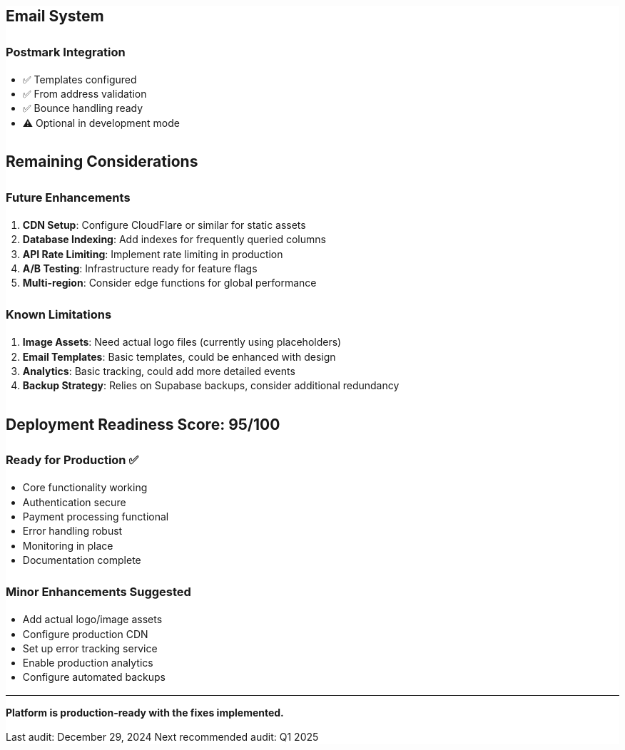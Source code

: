 ## Email System

### Postmark Integration
- ✅ Templates configured
- ✅ From address validation
- ✅ Bounce handling ready
- ⚠️ Optional in development mode

## Remaining Considerations

### Future Enhancements
1. **CDN Setup**: Configure CloudFlare or similar for static assets
2. **Database Indexing**: Add indexes for frequently queried columns
3. **API Rate Limiting**: Implement rate limiting in production
4. **A/B Testing**: Infrastructure ready for feature flags
5. **Multi-region**: Consider edge functions for global performance

### Known Limitations
1. **Image Assets**: Need actual logo files (currently using placeholders)
2. **Email Templates**: Basic templates, could be enhanced with design
3. **Analytics**: Basic tracking, could add more detailed events
4. **Backup Strategy**: Relies on Supabase backups, consider additional redundancy

## Deployment Readiness Score: 95/100

### Ready for Production ✅
- Core functionality working
- Authentication secure
- Payment processing functional
- Error handling robust
- Monitoring in place
- Documentation complete

### Minor Enhancements Suggested
- Add actual logo/image assets
- Configure production CDN
- Set up error tracking service
- Enable production analytics
- Configure automated backups

---

**Platform is production-ready with the fixes implemented.**

Last audit: December 29, 2024
Next recommended audit: Q1 2025